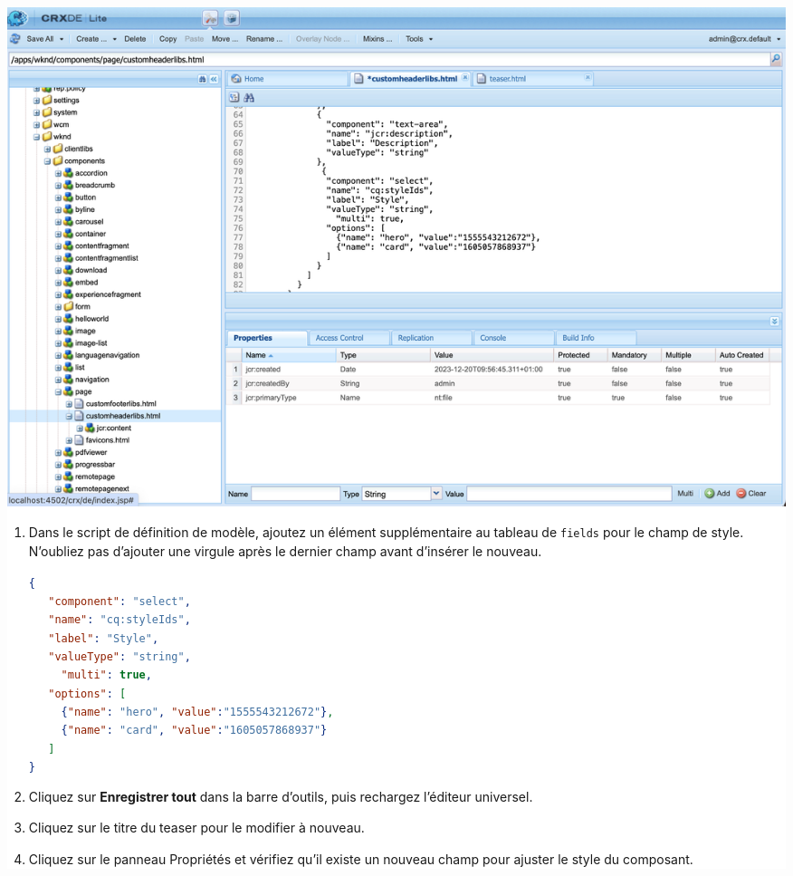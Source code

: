    ![Modification du fichier customheaderlibs.html](assets/dev-instrument-styles.png)

1. Dans le script de définition de modèle, ajoutez un élément supplémentaire au tableau de `fields` pour le champ de style. N’oubliez pas d’ajouter une virgule après le dernier champ avant d’insérer le nouveau.

   ```json
   {
      "component": "select",
      "name": "cq:styleIds",
      "label": "Style",
      "valueType": "string",
        "multi": true,
      "options": [
        {"name": "hero", "value":"1555543212672"},
        {"name": "card", "value":"1605057868937"}
      ]
   }
   ```

1. Cliquez sur **Enregistrer tout** dans la barre d’outils, puis rechargez l’éditeur universel.

1. Cliquez sur le titre du teaser pour le modifier à nouveau.

1. Cliquez sur le panneau Propriétés et vérifiez qu’il existe un nouveau champ pour ajuster le style du composant.
